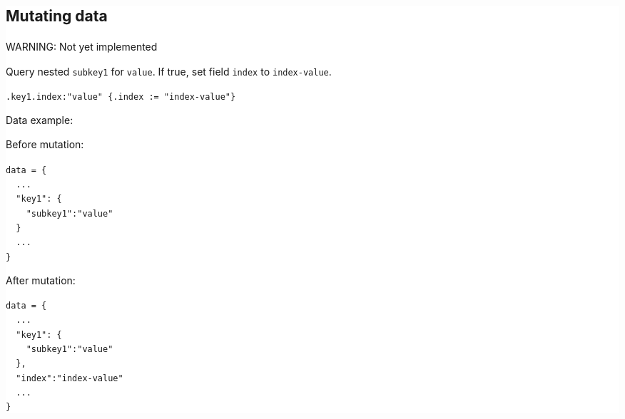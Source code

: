 ## Mutating data

WARNING: Not yet implemented

Query nested `subkey1` for `value`. If true, set field `index` to `index-value`.

```
.key1.index:"value" {.index := "index-value"}
```
Data example:

Before mutation:
```
data = {
  ...
  "key1": {
    "subkey1":"value"
  }
  ...
}
```

After mutation:

```
data = {
  ...
  "key1": {
    "subkey1":"value"
  },
  "index":"index-value"
  ...
}
```





